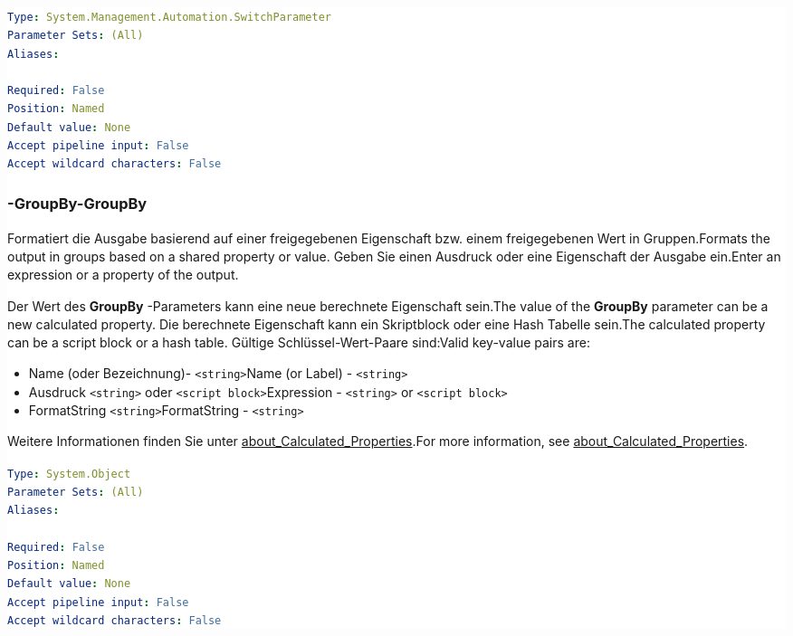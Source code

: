 ```yaml
Type: System.Management.Automation.SwitchParameter
Parameter Sets: (All)
Aliases:

Required: False
Position: Named
Default value: None
Accept pipeline input: False
Accept wildcard characters: False
```

### <span data-ttu-id="66d24-137">-GroupBy</span><span class="sxs-lookup"><span data-stu-id="66d24-137">-GroupBy</span></span>

<span data-ttu-id="66d24-138">Formatiert die Ausgabe basierend auf einer freigegebenen Eigenschaft bzw. einem freigegebenen Wert in Gruppen.</span><span class="sxs-lookup"><span data-stu-id="66d24-138">Formats the output in groups based on a shared property or value.</span></span> <span data-ttu-id="66d24-139">Geben Sie einen Ausdruck oder eine Eigenschaft der Ausgabe ein.</span><span class="sxs-lookup"><span data-stu-id="66d24-139">Enter an expression or a property of the output.</span></span>

<span data-ttu-id="66d24-140">Der Wert des **GroupBy** -Parameters kann eine neue berechnete Eigenschaft sein.</span><span class="sxs-lookup"><span data-stu-id="66d24-140">The value of the **GroupBy** parameter can be a new calculated property.</span></span> <span data-ttu-id="66d24-141">Die berechnete Eigenschaft kann ein Skriptblock oder eine Hash Tabelle sein.</span><span class="sxs-lookup"><span data-stu-id="66d24-141">The calculated property can be a script block or a hash table.</span></span> <span data-ttu-id="66d24-142">Gültige Schlüssel-Wert-Paare sind:</span><span class="sxs-lookup"><span data-stu-id="66d24-142">Valid key-value pairs are:</span></span>

- <span data-ttu-id="66d24-143">Name (oder Bezeichnung)- `<string>`</span><span class="sxs-lookup"><span data-stu-id="66d24-143">Name (or Label) - `<string>`</span></span>
- <span data-ttu-id="66d24-144">Ausdruck `<string>` oder `<script block>`</span><span class="sxs-lookup"><span data-stu-id="66d24-144">Expression - `<string>` or `<script block>`</span></span>
- <span data-ttu-id="66d24-145">FormatString `<string>`</span><span class="sxs-lookup"><span data-stu-id="66d24-145">FormatString - `<string>`</span></span>

<span data-ttu-id="66d24-146">Weitere Informationen finden Sie unter [about_Calculated_Properties](../Microsoft.PowerShell.Core/About/about_Calculated_Properties.md).</span><span class="sxs-lookup"><span data-stu-id="66d24-146">For more information, see [about_Calculated_Properties](../Microsoft.PowerShell.Core/About/about_Calculated_Properties.md).</span></span>

```yaml
Type: System.Object
Parameter Sets: (All)
Aliases:

Required: False
Position: Named
Default value: None
Accept pipeline input: False
Accept wildcard characters: False
```
